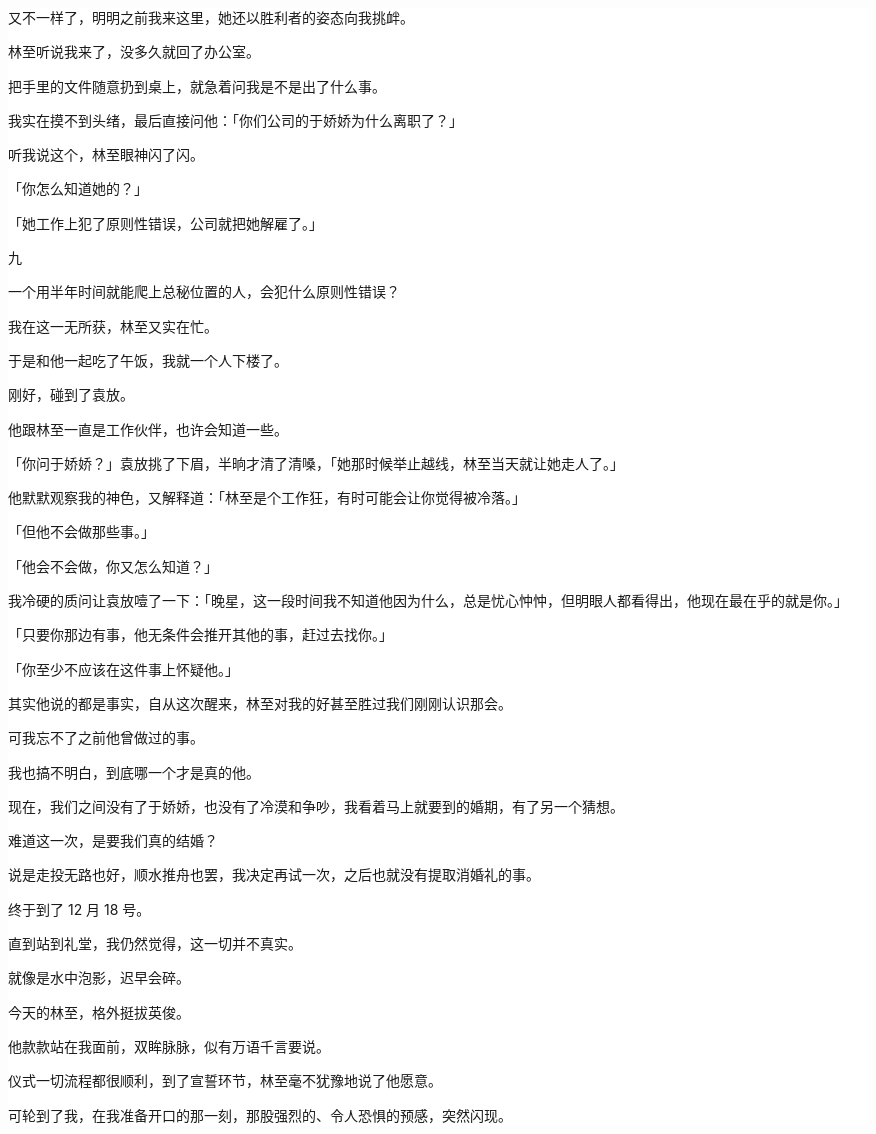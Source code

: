 又不一样了，明明之前我来这里，她还以胜利者的姿态向我挑衅。

林至听说我来了，没多久就回了办公室。

把手里的文件随意扔到桌上，就急着问我是不是出了什么事。

我实在摸不到头绪，最后直接问他：「你们公司的于娇娇为什么离职了？」

听我说这个，林至眼神闪了闪。

「你怎么知道她的？」

「她工作上犯了原则性错误，公司就把她解雇了。」

九

一个用半年时间就能爬上总秘位置的人，会犯什么原则性错误？

我在这一无所获，林至又实在忙。

于是和他一起吃了午饭，我就一个人下楼了。

刚好，碰到了袁放。

他跟林至一直是工作伙伴，也许会知道一些。

「你问于娇娇？」袁放挑了下眉，半晌才清了清嗓，「她那时候举止越线，林至当天就让她走人了。」

他默默观察我的神色，又解释道：「林至是个工作狂，有时可能会让你觉得被冷落。」

「但他不会做那些事。」

「他会不会做，你又怎么知道？」

我冷硬的质问让袁放噎了一下：「晚星，这一段时间我不知道他因为什么，总是忧心忡忡，但明眼人都看得出，他现在最在乎的就是你。」

「只要你那边有事，他无条件会推开其他的事，赶过去找你。」

「你至少不应该在这件事上怀疑他。」

其实他说的都是事实，自从这次醒来，林至对我的好甚至胜过我们刚刚认识那会。

可我忘不了之前他曾做过的事。

我也搞不明白，到底哪一个才是真的他。

现在，我们之间没有了于娇娇，也没有了冷漠和争吵，我看着马上就要到的婚期，有了另一个猜想。

难道这一次，是要我们真的结婚？

说是走投无路也好，顺水推舟也罢，我决定再试一次，之后也就没有提取消婚礼的事。

终于到了 12 月 18 号。

直到站到礼堂，我仍然觉得，这一切并不真实。

就像是水中泡影，迟早会碎。

今天的林至，格外挺拔英俊。

他款款站在我面前，双眸脉脉，似有万语千言要说。

仪式一切流程都很顺利，到了宣誓环节，林至毫不犹豫地说了他愿意。

可轮到了我，在我准备开口的那一刻，那股强烈的、令人恐惧的预感，突然闪现。
